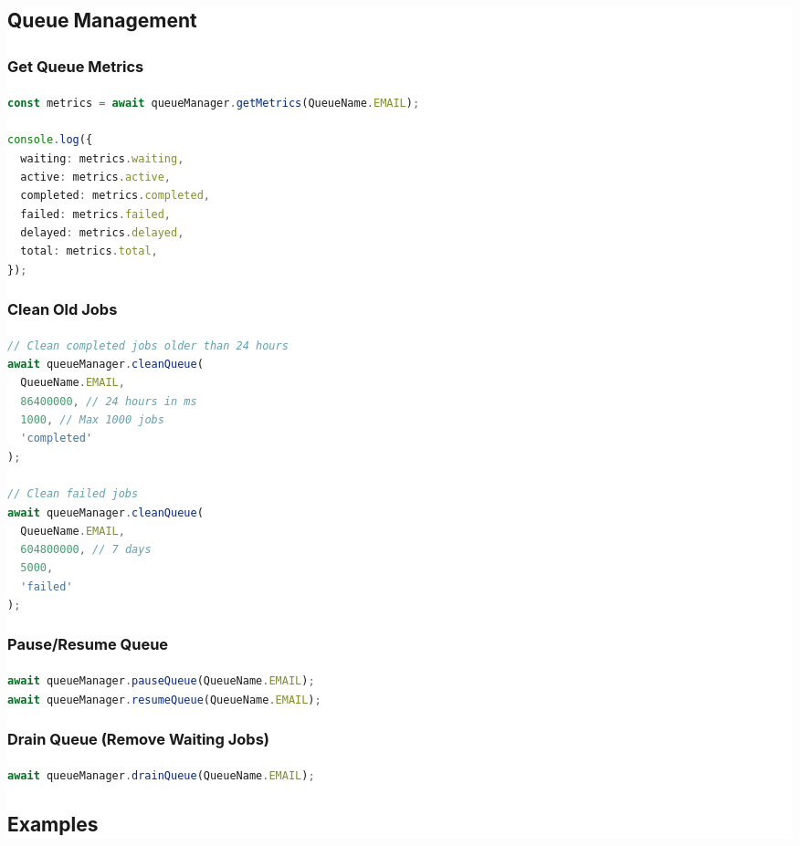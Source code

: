 ## Queue Management

### Get Queue Metrics

```typescript
const metrics = await queueManager.getMetrics(QueueName.EMAIL);

console.log({
  waiting: metrics.waiting,
  active: metrics.active,
  completed: metrics.completed,
  failed: metrics.failed,
  delayed: metrics.delayed,
  total: metrics.total,
});
```

### Clean Old Jobs

```typescript
// Clean completed jobs older than 24 hours
await queueManager.cleanQueue(
  QueueName.EMAIL,
  86400000, // 24 hours in ms
  1000, // Max 1000 jobs
  'completed'
);

// Clean failed jobs
await queueManager.cleanQueue(
  QueueName.EMAIL,
  604800000, // 7 days
  5000,
  'failed'
);
```

### Pause/Resume Queue

```typescript
await queueManager.pauseQueue(QueueName.EMAIL);
await queueManager.resumeQueue(QueueName.EMAIL);
```

### Drain Queue (Remove Waiting Jobs)

```typescript
await queueManager.drainQueue(QueueName.EMAIL);
```

## Examples
